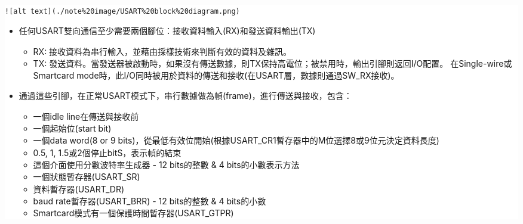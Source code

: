     ![alt text](./note%20image/USART%20block%20diagram.png)

- 任何USART雙向通信至少需要兩個腳位：接收資料輸入(RX)和發送資料輸出(TX)
    - RX: 接收資料為串行輸入，並藉由採樣技術來判斷有效的資料及雜訊。
    - TX: 發送資料。當發送器被啟動時，如果沒有傳送數據，則TX保持高電位；被禁用時，輸出引腳則返回I/O配置。
    在Single-wire或Smartcard mode時，此I/O同時被用於資料的傳送和接收(在USART層，數據則通過SW_RX接收)。

- 通過這些引腳，在正常USART模式下，串行數據做為幀(frame)，進行傳送與接收，包含：
    - 一個idle line在傳送與接收前
    - 一個起始位(start bit)
    - 一個data word(8 or 9 bits)，從最低有效位開始(根據USART_CR1暫存器中的M位選擇8或9位元決定資料長度)
    - 0.5, 1, 1.5或2個停止bitS，表示幀的結束
    - 這個介面使用分數波特率生成器 - 12 bits的整數 & 4 bits的小數表示方法
    - 一個狀態暫存器(USART_SR)
    - 資料暫存器(USART_DR)
    - baud rate暫存器(USART_BRR) - 12 bits的整數 & 4 bits的小數
    - Smartcard模式有一個保護時間暫存器(USART_GTPR)
